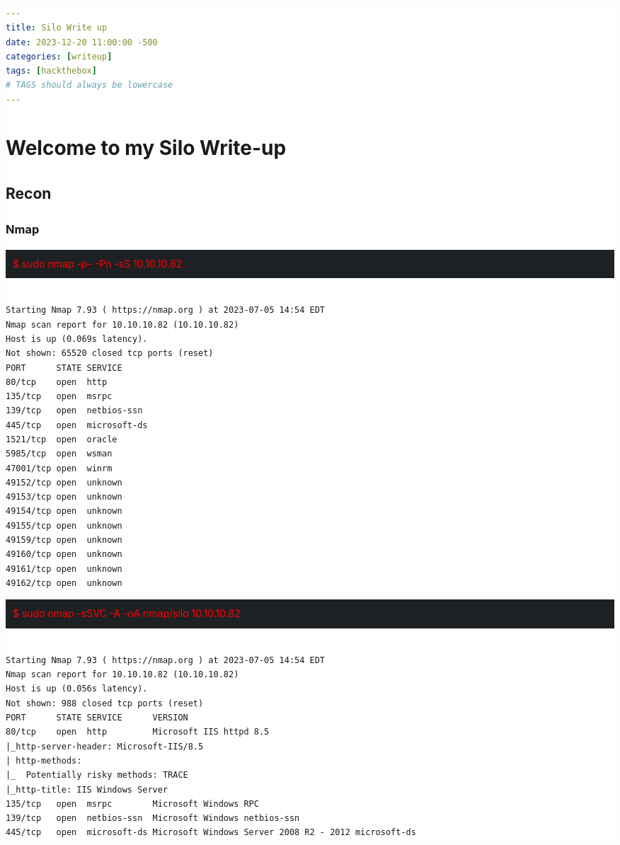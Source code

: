 ```yaml
---
title: Silo Write up
date: 2023-12-20 11:00:00 -500
categories: [writeup]
tags: [hackthebox]
# TAGS should always be lowercase
---
```


# Welcome to my Silo Write-up 

## Recon

### Nmap

<div style="background-color: #1e2124; padding: 10px;">
<span style="color:red">$ sudo nmap -p- -Pn -sS 10.10.10.82</span></div>
<br>  


     
    Starting Nmap 7.93 ( https://nmap.org ) at 2023-07-05 14:54 EDT
    Nmap scan report for 10.10.10.82 (10.10.10.82)
    Host is up (0.069s latency).
    Not shown: 65520 closed tcp ports (reset)
    PORT      STATE SERVICE
    80/tcp    open  http
    135/tcp   open  msrpc
    139/tcp   open  netbios-ssn
    445/tcp   open  microsoft-ds
    1521/tcp  open  oracle
    5985/tcp  open  wsman
    47001/tcp open  winrm
    49152/tcp open  unknown
    49153/tcp open  unknown
    49154/tcp open  unknown
    49155/tcp open  unknown
    49159/tcp open  unknown
    49160/tcp open  unknown
    49161/tcp open  unknown
    49162/tcp open  unknown


<div style="background-color: #1e2124; padding: 10px;">
<span style="color:red">$ sudo nmap -sSVC -A -oA nmap/silo 10.10.10.82</span></div>
<br>


    Starting Nmap 7.93 ( https://nmap.org ) at 2023-07-05 14:54 EDT
    Nmap scan report for 10.10.10.82 (10.10.10.82)
    Host is up (0.056s latency).
    Not shown: 988 closed tcp ports (reset)
    PORT      STATE SERVICE      VERSION
    80/tcp    open  http         Microsoft IIS httpd 8.5
    |_http-server-header: Microsoft-IIS/8.5
    | http-methods: 
    |_  Potentially risky methods: TRACE
    |_http-title: IIS Windows Server
    135/tcp   open  msrpc        Microsoft Windows RPC
    139/tcp   open  netbios-ssn  Microsoft Windows netbios-ssn
    445/tcp   open  microsoft-ds Microsoft Windows Server 2008 R2 - 2012 microsoft-ds